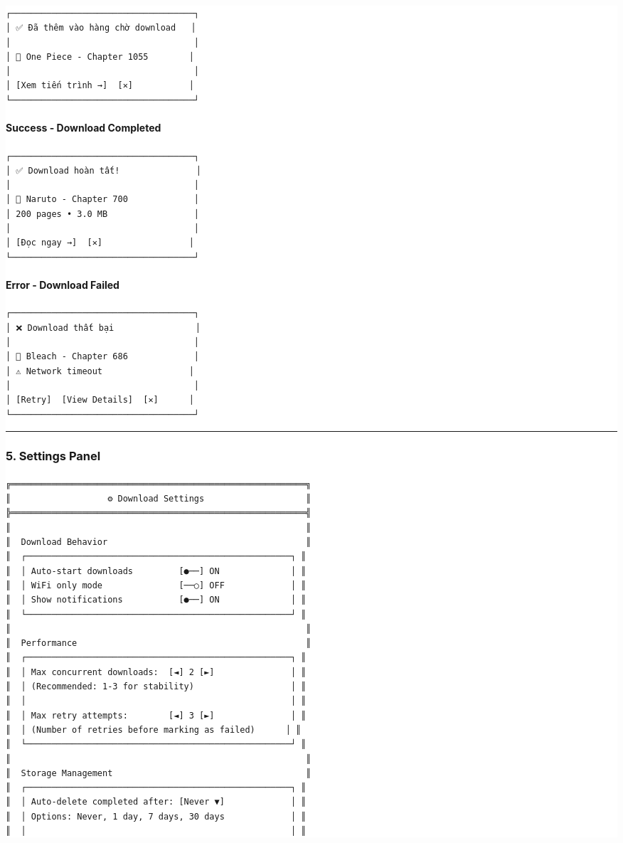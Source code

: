 ```text
┌────────────────────────────────────┐
│ ✅ Đã thêm vào hàng chờ download   │
│                                    │
│ 📖 One Piece - Chapter 1055        │
│                                    │
│ [Xem tiến trình →]  [✕]           │
└────────────────────────────────────┘
```

#### Success - Download Completed

```text
┌────────────────────────────────────┐
│ ✅ Download hoàn tất!               │
│                                    │
│ 📖 Naruto - Chapter 700             │
│ 200 pages • 3.0 MB                 │
│                                    │
│ [Đọc ngay →]  [✕]                 │
└────────────────────────────────────┘
```

#### Error - Download Failed

```text
┌────────────────────────────────────┐
│ ❌ Download thất bại                │
│                                    │
│ 📖 Bleach - Chapter 686             │
│ ⚠️ Network timeout                 │
│                                    │
│ [Retry]  [View Details]  [✕]      │
└────────────────────────────────────┘
```

---

### 5. Settings Panel

```text
╔══════════════════════════════════════════════════════════╗
║                   ⚙️ Download Settings                    ║
╠══════════════════════════════════════════════════════════╣
║                                                          ║
║  Download Behavior                                       ║
║  ┌────────────────────────────────────────────────────┐ ║
║  │ Auto-start downloads         [●──] ON              │ ║
║  │ WiFi only mode               [──○] OFF             │ ║
║  │ Show notifications           [●──] ON              │ ║
║  └────────────────────────────────────────────────────┘ ║
║                                                          ║
║  Performance                                             ║
║  ┌────────────────────────────────────────────────────┐ ║
║  │ Max concurrent downloads:  [◄] 2 [►]               │ ║
║  │ (Recommended: 1-3 for stability)                   │ ║
║  │                                                    │ ║
║  │ Max retry attempts:        [◄] 3 [►]               │ ║
║  │ (Number of retries before marking as failed)      │ ║
║  └────────────────────────────────────────────────────┘ ║
║                                                          ║
║  Storage Management                                      ║
║  ┌────────────────────────────────────────────────────┐ ║
║  │ Auto-delete completed after: [Never ▼]             │ ║
║  │ Options: Never, 1 day, 7 days, 30 days             │ ║
║  │                                                    │ ║
```